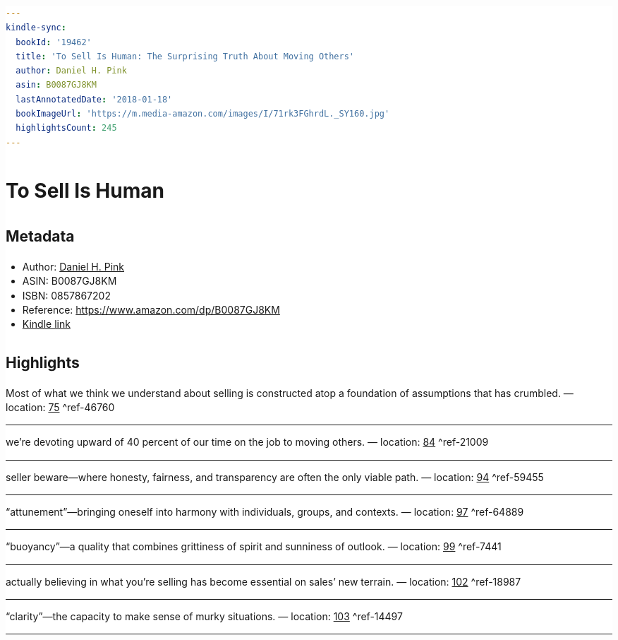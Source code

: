 ```yaml
---
kindle-sync:
  bookId: '19462'
  title: 'To Sell Is Human: The Surprising Truth About Moving Others'
  author: Daniel H. Pink
  asin: B0087GJ8KM
  lastAnnotatedDate: '2018-01-18'
  bookImageUrl: 'https://m.media-amazon.com/images/I/71rk3FGhrdL._SY160.jpg'
  highlightsCount: 245
---
```

# To Sell Is Human
## Metadata
* Author: [Daniel H. Pink](https://www.amazon.com/Daniel-H-Pink/e/B001IXS3PC/ref=dp_byline_cont_ebooks_1)
* ASIN: B0087GJ8KM
* ISBN: 0857867202
* Reference: https://www.amazon.com/dp/B0087GJ8KM
* [Kindle link](kindle://book?action=open&asin=B0087GJ8KM)

## Highlights
Most of what we think we understand about selling is constructed atop a foundation of assumptions that has crumbled. — location: [75](kindle://book?action=open&asin=B0087GJ8KM&location=75) ^ref-46760

---
we’re devoting upward of 40 percent of our time on the job to moving others. — location: [84](kindle://book?action=open&asin=B0087GJ8KM&location=84) ^ref-21009

---
seller beware—where honesty, fairness, and transparency are often the only viable path. — location: [94](kindle://book?action=open&asin=B0087GJ8KM&location=94) ^ref-59455

---
“attunement”—bringing oneself into harmony with individuals, groups, and contexts. — location: [97](kindle://book?action=open&asin=B0087GJ8KM&location=97) ^ref-64889

---
“buoyancy”—a quality that combines grittiness of spirit and sunniness of outlook. — location: [99](kindle://book?action=open&asin=B0087GJ8KM&location=99) ^ref-7441

---
actually believing in what you’re selling has become essential on sales’ new terrain. — location: [102](kindle://book?action=open&asin=B0087GJ8KM&location=102) ^ref-18987

---
“clarity”—the capacity to make sense of murky situations. — location: [103](kindle://book?action=open&asin=B0087GJ8KM&location=103) ^ref-14497

---